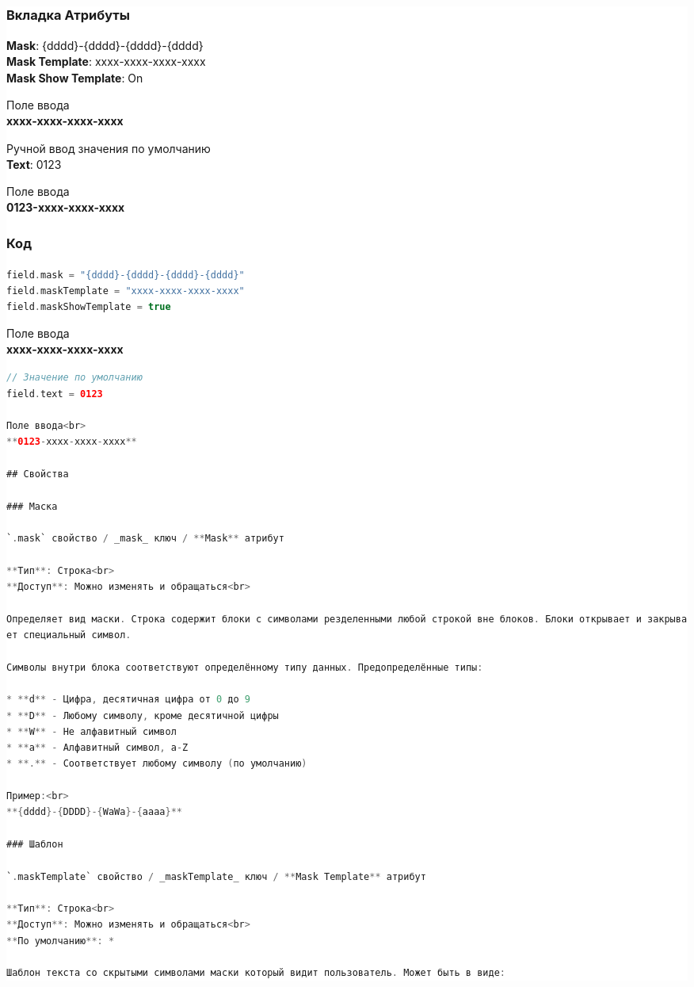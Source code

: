 ### Вкладка Атрибуты

**Mask**: {dddd}-{dddd}-{dddd}-{dddd}<br>
**Mask Template**: xxxx-xxxx-xxxx-xxxx<br>
**Mask Show Template**: On

Поле ввода<br>
**xxxx-xxxx-xxxx-xxxx**

Ручной ввод значения по умолчанию<br>
**Text**: 0123

Поле ввода<br>
**0123-xxxx-xxxx-xxxx**

### Код

```swift
field.mask = "{dddd}-{dddd}-{dddd}-{dddd}"
field.maskTemplate = "xxxx-xxxx-xxxx-xxxx"
field.maskShowTemplate = true
```

Поле ввода<br>
**xxxx-xxxx-xxxx-xxxx**

```swift
// Значение по умолчанию
field.text = 0123

Поле ввода<br>
**0123-xxxx-xxxx-xxxx**

## Свойства

### Маска

`.mask` свойство / _mask_ ключ / **Mask** атрибут

**Тип**: Строка<br>
**Доступ**: Можно изменять и обращаться<br>

Определяет вид маски. Строка содержит блоки с символами резделенными любой строкой вне блоков. Блоки открывает и закрывает специальный символ.

Символы внутри блока соответствуют определённому типу данных. Предопределённые типы:

* **d** - Цифра, десятичная цифра от 0 до 9
* **D** - Любому символу, кроме десятичной цифры
* **W** - Не алфавитный символ
* **a** - Алфавитный символ, a-Z
* **.** - Соответствует любому символу (по умолчанию)

Пример:<br>
**{dddd}-{DDDD}-{WaWa}-{aaaa}**

### Шаблон

`.maskTemplate` свойство / _maskTemplate_ ключ / **Mask Template** атрибут

**Тип**: Строка<br>
**Доступ**: Можно изменять и обращаться<br>
**По умолчанию**: *

Шаблон текста со скрытыми символами маски который видит пользователь. Может быть в виде:

```